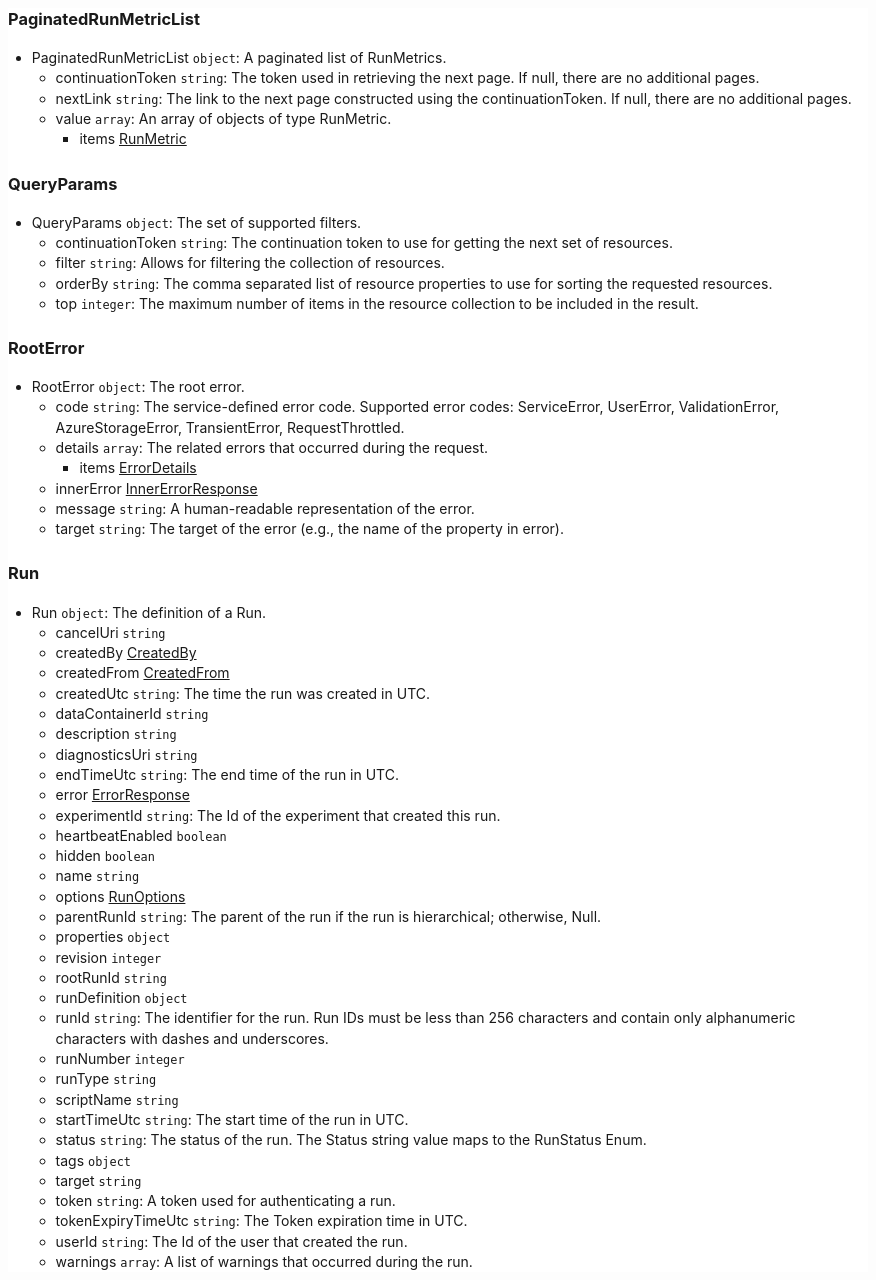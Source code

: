 ### PaginatedRunMetricList
* PaginatedRunMetricList `object`: A paginated list of RunMetrics.
  * continuationToken `string`: The token used in retrieving the next page.  If null, there are no additional pages.
  * nextLink `string`: The link to the next page constructed using the continuationToken.  If null, there are no additional pages.
  * value `array`: An array of objects of type RunMetric.
    * items [RunMetric](#runmetric)

### QueryParams
* QueryParams `object`: The set of supported filters.
  * continuationToken `string`: The continuation token to use for getting the next set of resources.
  * filter `string`: Allows for filtering the collection of resources.
  * orderBy `string`: The comma separated list of resource properties to use for sorting the requested resources.
  * top `integer`: The maximum number of items in the resource collection to be included in the result.

### RootError
* RootError `object`: The root error.
  * code `string`: The service-defined error code. Supported error codes: ServiceError, UserError, ValidationError, AzureStorageError, TransientError, RequestThrottled.
  * details `array`: The related errors that occurred during the request.
    * items [ErrorDetails](#errordetails)
  * innerError [InnerErrorResponse](#innererrorresponse)
  * message `string`: A human-readable representation of the error.
  * target `string`: The target of the error (e.g., the name of the property in error).

### Run
* Run `object`: The definition of a Run.
  * cancelUri `string`
  * createdBy [CreatedBy](#createdby)
  * createdFrom [CreatedFrom](#createdfrom)
  * createdUtc `string`: The time the run was created in UTC.
  * dataContainerId `string`
  * description `string`
  * diagnosticsUri `string`
  * endTimeUtc `string`: The end time of the run in UTC.
  * error [ErrorResponse](#errorresponse)
  * experimentId `string`: The Id of the experiment that created this run.
  * heartbeatEnabled `boolean`
  * hidden `boolean`
  * name `string`
  * options [RunOptions](#runoptions)
  * parentRunId `string`: The parent of the run if the run is hierarchical; otherwise, Null.
  * properties `object`
  * revision `integer`
  * rootRunId `string`
  * runDefinition `object`
  * runId `string`: The identifier for the run. Run IDs must be less than 256 characters and contain only alphanumeric characters with dashes and underscores.
  * runNumber `integer`
  * runType `string`
  * scriptName `string`
  * startTimeUtc `string`: The start time of the run in UTC.
  * status `string`: The status of the run. The Status string value maps to the RunStatus Enum.
  * tags `object`
  * target `string`
  * token `string`: A token used for authenticating a run.
  * tokenExpiryTimeUtc `string`: The Token expiration time in UTC.
  * userId `string`: The Id of the user that created the run.
  * warnings `array`: A list of warnings that occurred during the run.